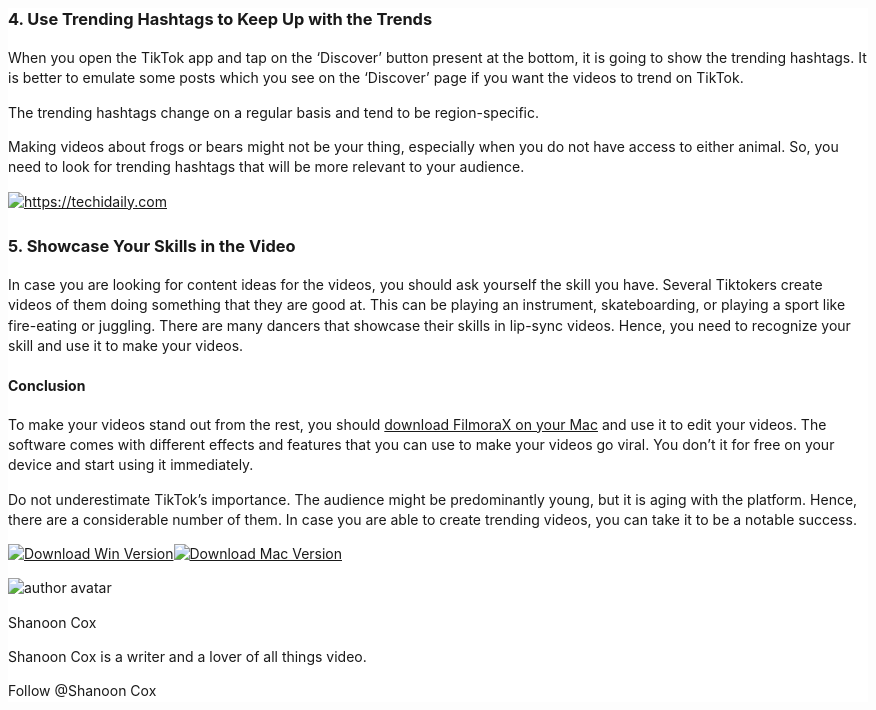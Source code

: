 ### 4. Use Trending Hashtags to Keep Up with the Trends

When you open the TikTok app and tap on the ‘Discover’ button present at the bottom, it is going to show the trending hashtags. It is better to emulate some posts which you see on the ‘Discover’ page if you want the videos to trend on TikTok.

The trending hashtags change on a regular basis and tend to be region-specific.

Making videos about frogs or bears might not be your thing, especially when you do not have access to either animal. So, you need to look for trending hashtags that will be more relevant to your audience.


<a href="https://aligracehair.sjv.io/c/5597632/2135365/19272" target="_top" id="2135365">
  <img src="//a.impactradius-go.com/display-ad/19272-2135365" border="0" alt="https://techidaily.com" width="125" height="90"/>
</a>
<img height="0" width="0" src="https://aligracehair.sjv.io/i/5597632/2135365/19272" style="position:absolute;visibility:hidden;" border="0" />


### 5. Showcase Your Skills in the Video

In case you are looking for content ideas for the videos, you should ask yourself the skill you have. Several Tiktokers create videos of them doing something that they are good at. This can be playing an instrument, skateboarding, or playing a sport like fire-eating or juggling. There are many dancers that showcase their skills in lip-sync videos. Hence, you need to recognize your skill and use it to make your videos.

#### Conclusion

To make your videos stand out from the rest, you should [download FilmoraX on your Mac](https://tools.techidaily.com/wondershare/filmora/download/) and use it to edit your videos. The software comes with different effects and features that you can use to make your videos go viral. You don’t it for free on your device and start using it immediately.

Do not underestimate TikTok’s importance. The audience might be predominantly young, but it is aging with the platform. Hence, there are a considerable number of them. In case you are able to create trending videos, you can take it to be a notable success.

[![Download Win Version](https://images.wondershare.com/filmora/guide/download-btn-win.jpg)](https://tools.techidaily.com/wondershare/filmora/download/)[![Download Mac Version](https://images.wondershare.com/filmora/guide/download-btn-mac.jpg)](https://tools.techidaily.com/wondershare/filmora/download/)

![author avatar](https://images.wondershare.com/filmora/article-images/shannon-cox.jpg)

Shanoon Cox

Shanoon Cox is a writer and a lover of all things video.

Follow @Shanoon Cox

<ins class="adsbygoogle"
      style="display:block"
      data-ad-client="ca-pub-7571918770474297"
      data-ad-slot="8358498916"
      data-ad-format="auto"
      data-full-width-responsive="true"></ins>
